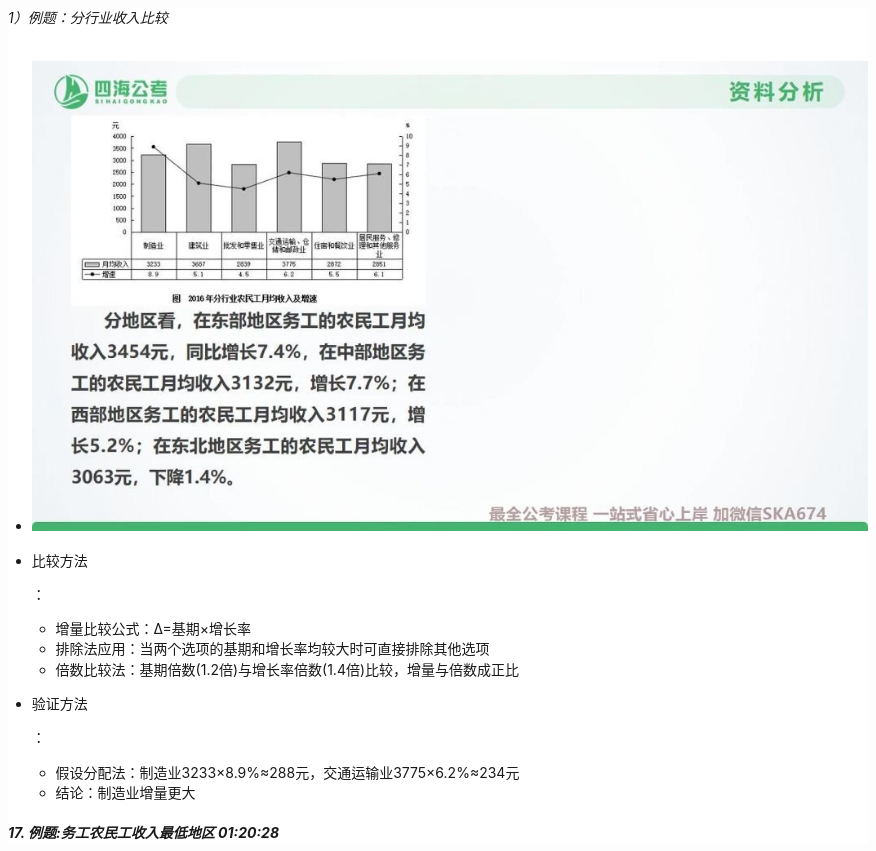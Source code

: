 ###### 1）例题：分行业收入比较

- ![img](../public/资料分析/%E8%B5%84%E6%96%99%E5%88%B7%E9%A2%9820250722/27f70a359m6abc3678a0b5067e8463fc.jpeg)

- 比较方法

  ：

  - 增量比较公式：Δ=基期×增长率
  - 排除法应用：当两个选项的基期和增长率均较大时可直接排除其他选项
  - 倍数比较法：基期倍数(1.2倍)与增长率倍数(1.4倍)比较，增量与倍数成正比

- 验证方法

  ：

  - 假设分配法：制造业3233×8.9%≈288元，交通运输业3775×6.2%≈234元
  - 结论：制造业增量更大

##### 17. 例题:务工农民工收入最低地区 ﻿01:20:28﻿
